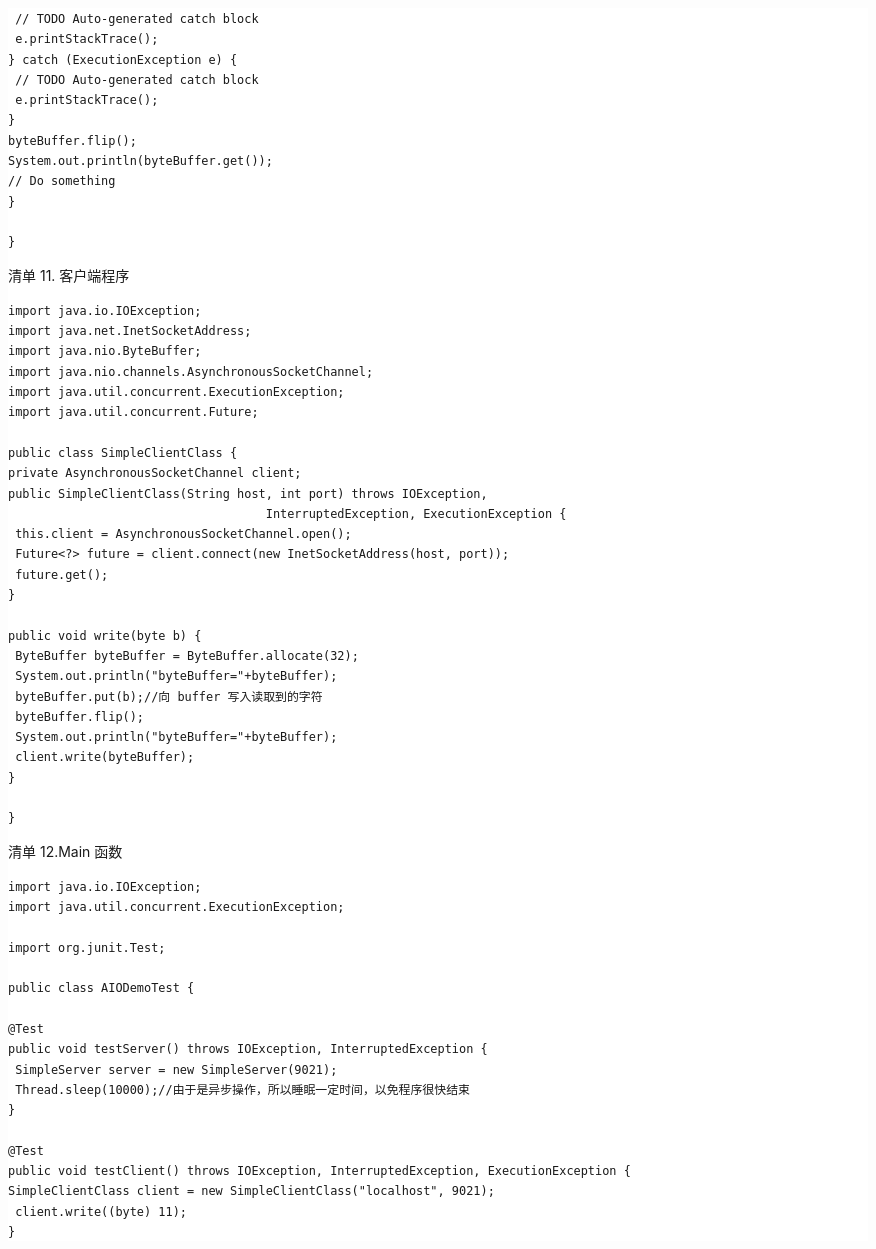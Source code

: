 ```
 // TODO Auto-generated catch block 
 e.printStackTrace(); 
} catch (ExecutionException e) { 
 // TODO Auto-generated catch block 
 e.printStackTrace(); 
} 
byteBuffer.flip(); 
System.out.println(byteBuffer.get()); 
// Do something 
} 
 
}
```

清单 11. 客户端程序
```
import java.io.IOException;
import java.net.InetSocketAddress;
import java.nio.ByteBuffer;
import java.nio.channels.AsynchronousSocketChannel;
import java.util.concurrent.ExecutionException;
import java.util.concurrent.Future;
 
public class SimpleClientClass {
private AsynchronousSocketChannel client; 
public SimpleClientClass(String host, int port) throws IOException, 
                                    InterruptedException, ExecutionException { 
 this.client = AsynchronousSocketChannel.open(); 
 Future<?> future = client.connect(new InetSocketAddress(host, port)); 
 future.get(); 
} 
 
public void write(byte b) { 
 ByteBuffer byteBuffer = ByteBuffer.allocate(32);
 System.out.println("byteBuffer="+byteBuffer);
 byteBuffer.put(b);//向 buffer 写入读取到的字符 
 byteBuffer.flip();
 System.out.println("byteBuffer="+byteBuffer);
 client.write(byteBuffer); 
} 
 
}
```

清单 12.Main 函数
```
import java.io.IOException;
import java.util.concurrent.ExecutionException;
 
import org.junit.Test;
 
public class AIODemoTest {
 
@Test
public void testServer() throws IOException, InterruptedException { 
 SimpleServer server = new SimpleServer(9021); 
 Thread.sleep(10000);//由于是异步操作，所以睡眠一定时间，以免程序很快结束
} 
 
@Test
public void testClient() throws IOException, InterruptedException, ExecutionException { 
SimpleClientClass client = new SimpleClientClass("localhost", 9021); 
 client.write((byte) 11); 
}
```